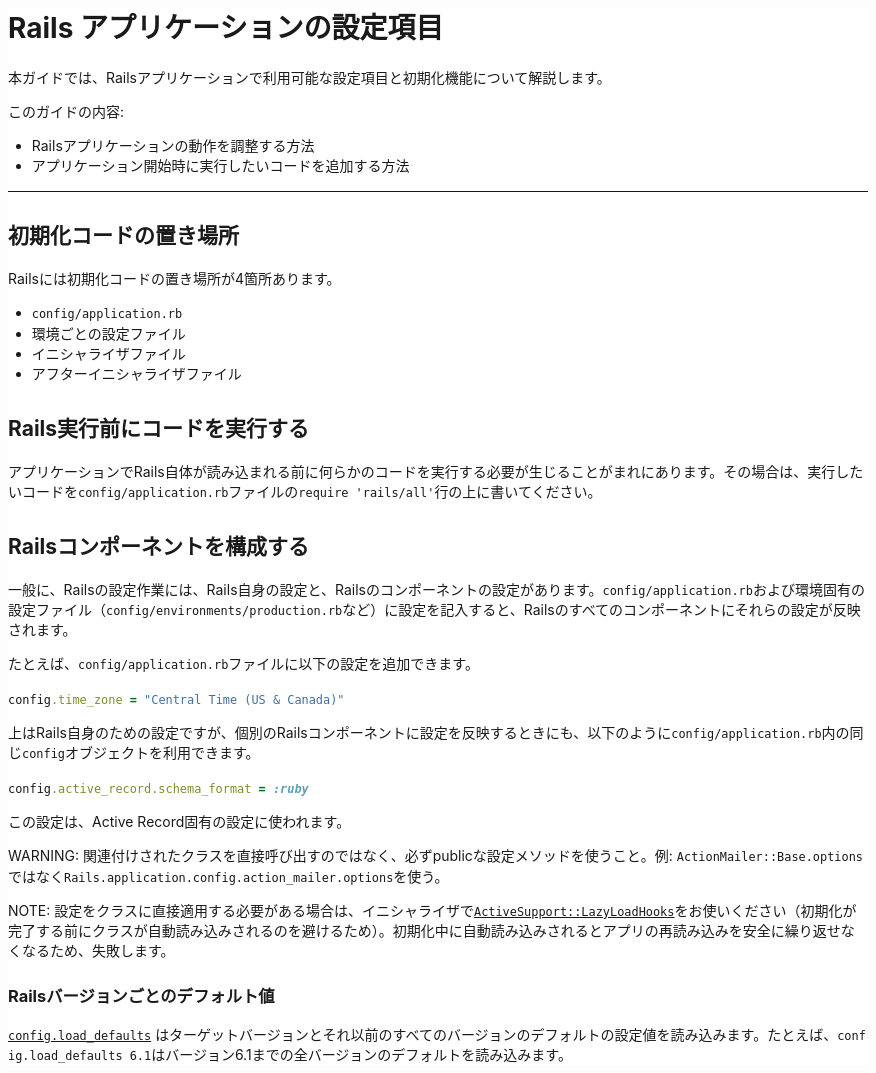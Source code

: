 Rails アプリケーションの設定項目
==============================

本ガイドでは、Railsアプリケーションで利用可能な設定項目と初期化機能について解説します。

このガイドの内容:

* Railsアプリケーションの動作を調整する方法
* アプリケーション開始時に実行したいコードを追加する方法

--------------------------------------------------------------------------------


初期化コードの置き場所
---------------------------------

Railsには初期化コードの置き場所が4箇所あります。

* `config/application.rb`
* 環境ごとの設定ファイル
* イニシャライザファイル
* アフターイニシャライザファイル

Rails実行前にコードを実行する
-------------------------

アプリケーションでRails自体が読み込まれる前に何らかのコードを実行する必要が生じることがまれにあります。その場合は、実行したいコードを`config/application.rb`ファイルの`require 'rails/all'`行の上に書いてください。

Railsコンポーネントを構成する
----------------------------

一般に、Railsの設定作業には、Rails自身の設定と、Railsのコンポーネントの設定があります。`config/application.rb`および環境固有の設定ファイル（`config/environments/production.rb`など）に設定を記入すると、Railsのすべてのコンポーネントにそれらの設定が反映されます。

たとえば、`config/application.rb`ファイルに以下の設定を追加できます。

```ruby
config.time_zone = "Central Time (US & Canada)"
```

上はRails自身のための設定ですが、個別のRailsコンポーネントに設定を反映するときにも、以下のように`config/application.rb`内の同じ`config`オブジェクトを利用できます。

```ruby
config.active_record.schema_format = :ruby
```

この設定は、Active Record固有の設定に使われます。

WARNING: 関連付けされたクラスを直接呼び出すのではなく、必ずpublicな設定メソッドを使うこと。例: `ActionMailer::Base.options`ではなく`Rails.application.config.action_mailer.options`を使う。

NOTE: 設定をクラスに直接適用する必要がある場合は、イニシャライザで[`ActiveSupport::LazyLoadHooks`](https://api.rubyonrails.org/classes/ActiveSupport/LazyLoadHooks.html)をお使いください（初期化が完了する前にクラスが自動読み込みされるのを避けるため）。初期化中に自動読み込みされるとアプリの再読み込みを安全に繰り返せなくなるため、失敗します。

### Railsバージョンごとのデフォルト値

[`config.load_defaults`] はターゲットバージョンとそれ以前のすべてのバージョンのデフォルトの設定値を読み込みます。たとえば、`config.load_defaults 6.1`はバージョン6.1までの全バージョンのデフォルトを読み込みます。


[`config.load_defaults`]: https://api.rubyonrails.org/classes/Rails/Application/Configuration.html#method-i-load_defaults
[`ActiveSupport::ParameterFilter.precompile_filters`]: https://api.rubyonrails.org/classes/ActiveSupport/ParameterFilter.html#method-c-precompile_filters
[`Server-Timing`]: https://developer.mozilla.org/en-US/docs/Web/HTTP/Headers/Server-Timing
[ActiveModel::Error#full_message]: https://api.rubyonrails.org/classes/ActiveModel/Error.html#method-i-full_message